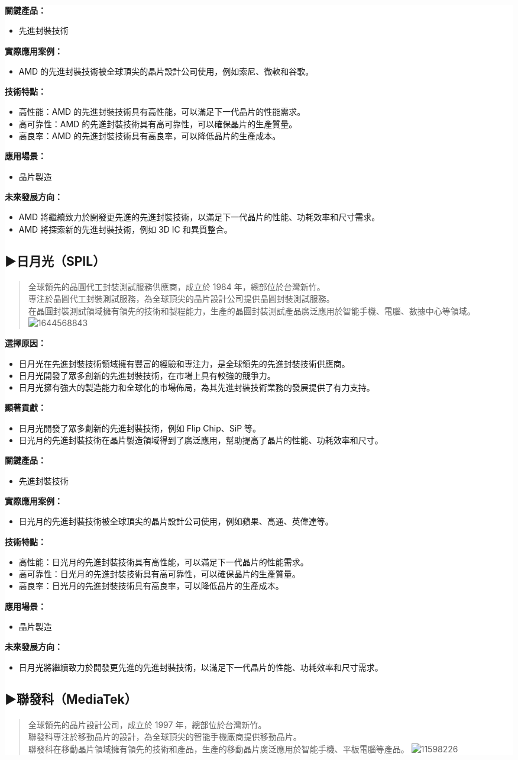 **關鍵產品：**
* 先進封裝技術

**實際應用案例：**
* AMD 的先進封裝技術被全球頂尖的晶片設計公司使用，例如索尼、微軟和谷歌。

**技術特點：**
* 高性能：AMD 的先進封裝技術具有高性能，可以滿足下一代晶片的性能需求。
* 高可靠性：AMD 的先進封裝技術具有高可靠性，可以確保晶片的生產質量。
* 高良率：AMD 的先進封裝技術具有高良率，可以降低晶片的生產成本。

**應用場景：**
* 晶片製造

**未來發展方向：**
* AMD 將繼續致力於開發更先進的先進封裝技術，以滿足下一代晶片的性能、功耗效率和尺寸需求。
* AMD 將探索新的先進封裝技術，例如 3D IC 和異質整合。

## ▶️日月光（SPIL）
> 全球領先的晶圓代工封裝測試服務供應商，成立於 1984 年，總部位於台灣新竹。  
> 專注於晶圓代工封裝測試服務，為全球頂尖的晶片設計公司提供晶圓封裝測試服務。  
> 在晶圓封裝測試領域擁有領先的技術和製程能力，生產的晶圓封裝測試產品廣泛應用於智能手機、電腦、數據中心等領域。
> ![1644568843](https://github.com/knnv5h/ITEE2024/assets/43922704/b31dab68-7aa3-4f7f-8e28-75cc37e362bf)

**選擇原因：**  
* 日月光在先進封裝技術領域擁有豐富的經驗和專注力，是全球領先的先進封裝技術供應商。
* 日月光開發了眾多創新的先進封裝技術，在市場上具有較強的競爭力。
* 日月光擁有強大的製造能力和全球化的市場佈局，為其先進封裝技術業務的發展提供了有力支持。

**顯著貢獻：**
* 日月光開發了眾多創新的先進封裝技術，例如 Flip Chip、SiP 等。
* 日光月的先進封裝技術在晶片製造領域得到了廣泛應用，幫助提高了晶片的性能、功耗效率和尺寸。

**關鍵產品：**
* 先進封裝技術

**實際應用案例：**
* 日光月的先進封裝技術被全球頂尖的晶片設計公司使用，例如蘋果、高通、英偉達等。

**技術特點：**
* 高性能：日光月的先進封裝技術具有高性能，可以滿足下一代晶片的性能需求。
* 高可靠性：日光月的先進封裝技術具有高可靠性，可以確保晶片的生產質量。
* 高良率：日光月的先進封裝技術具有高良率，可以降低晶片的生產成本。

**應用場景：**
* 晶片製造

**未來發展方向：**
* 日月光將繼續致力於開發更先進的先進封裝技術，以滿足下一代晶片的性能、功耗效率和尺寸需求。

## ▶️聯發科（MediaTek）
> 全球領先的晶片設計公司，成立於 1997 年，總部位於台灣新竹。  
> 聯發科專注於移動晶片的設計，為全球頂尖的智能手機廠商提供移動晶片。  
> 聯發科在移動晶片領域擁有領先的技術和產品，生產的移動晶片廣泛應用於智能手機、平板電腦等產品。
> ![11598226](https://github.com/knnv5h/ITEE2024/assets/43922704/f62f9fb0-3169-4224-96a0-e3e650c218f2)
